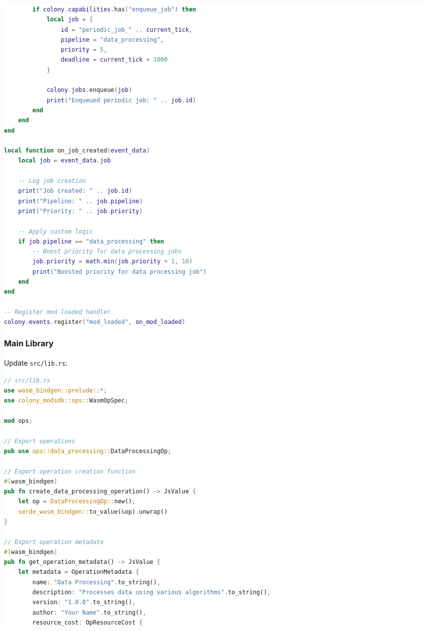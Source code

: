 ```lua
        if colony.capabilities.has("enqueue_job") then
            local job = {
                id = "periodic_job_" .. current_tick,
                pipeline = "data_processing",
                priority = 5,
                deadline = current_tick + 1000
            }
            
            colony.jobs.enqueue(job)
            print("Enqueued periodic job: " .. job.id)
        end
    end
end

local function on_job_created(event_data)
    local job = event_data.job
    
    -- Log job creation
    print("Job created: " .. job.id)
    print("Pipeline: " .. job.pipeline)
    print("Priority: " .. job.priority)
    
    -- Apply custom logic
    if job.pipeline == "data_processing" then
        -- Boost priority for data processing jobs
        job.priority = math.min(job.priority + 1, 10)
        print("Boosted priority for data processing job")
    end
end

-- Register mod loaded handler
colony.events.register("mod_loaded", on_mod_loaded)
```

### Main Library

Update `src/lib.rs`:

```rust
// src/lib.rs
use wasm_bindgen::prelude::*;
use colony_modsdk::ops::WasmOpSpec;

mod ops;

// Export operations
pub use ops::data_processing::DataProcessingOp;

// Export operation creation function
#[wasm_bindgen]
pub fn create_data_processing_operation() -> JsValue {
    let op = DataProcessingOp::new();
    serde_wasm_bindgen::to_value(&op).unwrap()
}

// Export operation metadata
#[wasm_bindgen]
pub fn get_operation_metadata() -> JsValue {
    let metadata = OperationMetadata {
        name: "Data Processing".to_string(),
        description: "Processes data using various algorithms".to_string(),
        version: "1.0.0".to_string(),
        author: "Your Name".to_string(),
        resource_cost: OpResourceCost {
```